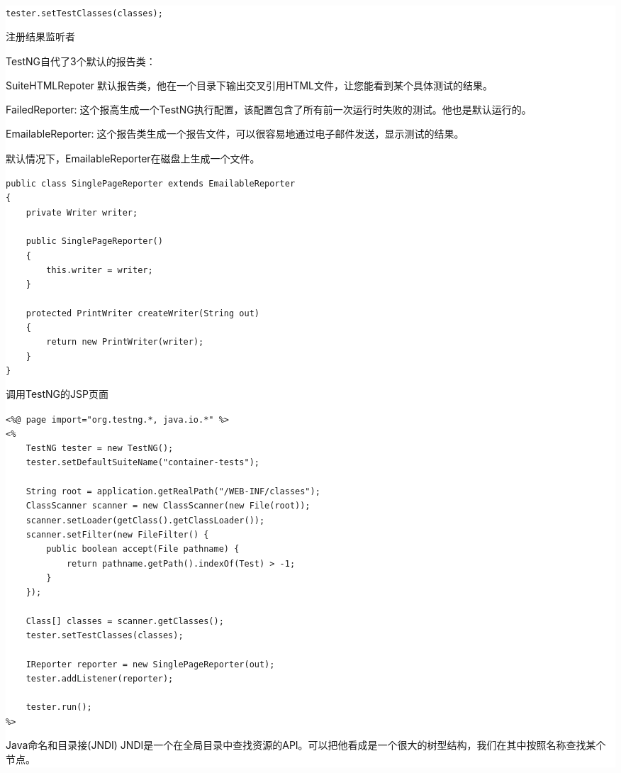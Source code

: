     tester.setTestClasses(classes);

注册结果监听者

TestNG自代了3个默认的报告类：

SuiteHTMLRepoter 默认报告类，他在一个目录下输出交叉引用HTML文件，让您能看到某个具体测试的结果。

FailedReporter: 这个报高生成一个TestNG执行配置，该配置包含了所有前一次运行时失败的测试。他也是默认运行的。

EmailableReporter: 这个报告类生成一个报告文件，可以很容易地通过电子邮件发送，显示测试的结果。


默认情况下，EmailableReporter在磁盘上生成一个文件。


    public class SinglePageReporter extends EmailableReporter
    {
        private Writer writer;

        public SinglePageReporter()
        {
            this.writer = writer;
        }

        protected PrintWriter createWriter(String out)
        {
            return new PrintWriter(writer);
        }
    }


调用TestNG的JSP页面


    <%@ page import="org.testng.*, java.io.*" %>
    <%
        TestNG tester = new TestNG();
        tester.setDefaultSuiteName("container-tests");

        String root = application.getRealPath("/WEB-INF/classes");
        ClassScanner scanner = new ClassScanner(new File(root));
        scanner.setLoader(getClass().getClassLoader());
        scanner.setFilter(new FileFilter() {
            public boolean accept(File pathname) {
                return pathname.getPath().indexOf(Test) > -1;
            }
        });

        Class[] classes = scanner.getClasses();
        tester.setTestClasses(classes);

        IReporter reporter = new SinglePageReporter(out);
        tester.addListener(reporter);

        tester.run();
    %>

Java命名和目录接(JNDI)
JNDI是一个在全局目录中查找资源的API。可以把他看成是一个很大的树型结构，我们在其中按照名称查找某个节点。

